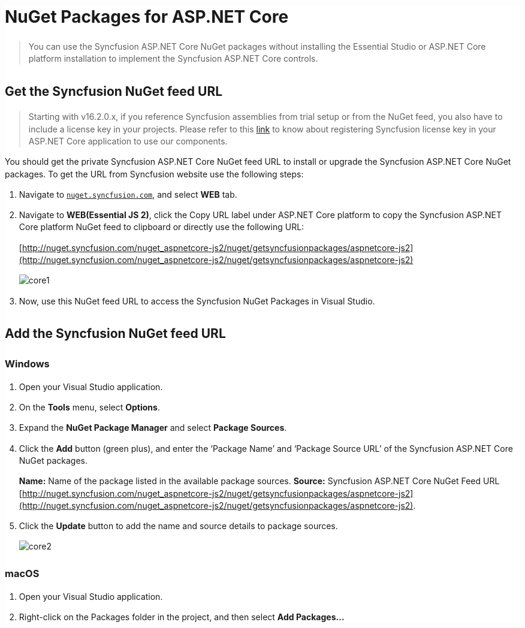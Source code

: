 # NuGet Packages for ASP.NET Core

> You can use the Syncfusion ASP.NET Core NuGet packages without installing the Essential Studio or ASP.NET Core platform installation to implement the Syncfusion ASP.NET Core controls.

## Get the Syncfusion NuGet feed URL

> Starting with v16.2.0.x, if you reference Syncfusion assemblies from trial setup or from the NuGet feed, you also have to include a license key in your projects. Please refer to this [link](https://help.syncfusion.com/common/essential-studio/licensing/license-key) to know about registering Syncfusion license key in your ASP.NET Core application to use our components.

You should get the private Syncfusion ASP.NET Core NuGet feed URL to install or upgrade the Syncfusion ASP.NET Core NuGet packages. To get the URL from Syncfusion website use the following steps:

1. Navigate to [`nuget.syncfusion.com`](https://nuget.syncfusion.com/), and select **WEB** tab.

2. Navigate to **WEB(Essential JS 2)**, click the Copy URL label under ASP.NET Core platform to copy the Syncfusion ASP.NET Core platform NuGet feed to clipboard or directly use the following URL:

    [http://nuget.syncfusion.com/nuget_aspnetcore-js2/nuget/getsyncfusionpackages/aspnetcore-js2](http://nuget.syncfusion.com/nuget_aspnetcore-js2/nuget/getsyncfusionpackages/aspnetcore-js2)

    ![core1](images/core1.png)

3. Now, use this NuGet feed URL to access the Syncfusion NuGet Packages in Visual Studio.

## Add the Syncfusion NuGet feed URL

### Windows

1. Open your Visual Studio application.

2. On the **Tools** menu, select **Options**.

3. Expand the **NuGet Package Manager** and select **Package Sources**.

4. Click the **Add** button (green plus), and enter the ‘Package Name’ and ‘Package Source URL’ of the Syncfusion ASP.NET Core NuGet packages.

    **Name:** Name of the package listed in the available package sources.
    **Source:** Syncfusion ASP.NET Core NuGet Feed URL
    [http://nuget.syncfusion.com/nuget_aspnetcore-js2/nuget/getsyncfusionpackages/aspnetcore-js2](http://nuget.syncfusion.com/nuget_aspnetcore-js2/nuget/getsyncfusionpackages/aspnetcore-js2).

5. Click the **Update** button to add the name and source details to package sources.

    ![core2](images/core2.png)

### macOS

1. Open your Visual Studio application.

2. Right-click on the Packages folder in the project, and then select **Add Packages…**
